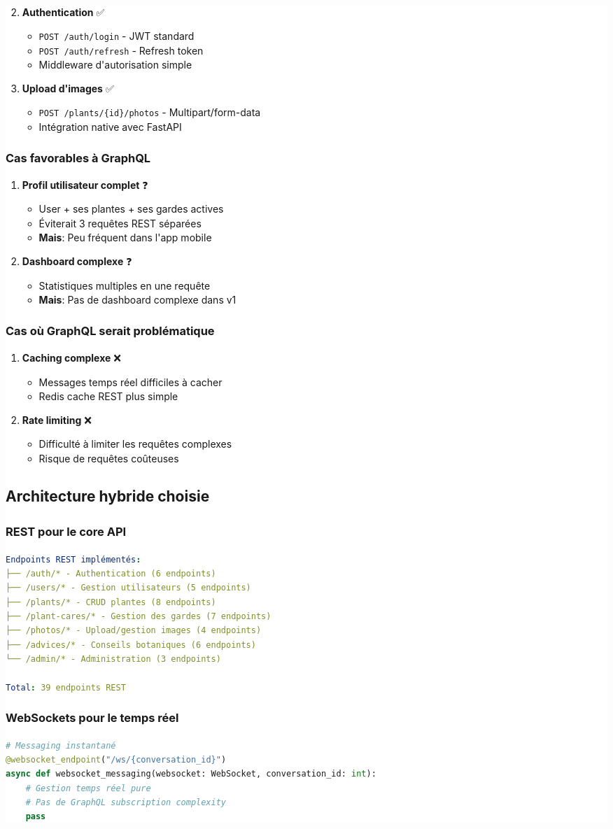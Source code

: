 2. **Authentication** ✅
   - `POST /auth/login` - JWT standard
   - `POST /auth/refresh` - Refresh token
   - Middleware d'autorisation simple

3. **Upload d'images** ✅
   - `POST /plants/{id}/photos` - Multipart/form-data
   - Intégration native avec FastAPI

### Cas favorables à GraphQL
1. **Profil utilisateur complet** ❓
   - User + ses plantes + ses gardes actives
   - Éviterait 3 requêtes REST séparées
   - **Mais**: Peu fréquent dans l'app mobile

2. **Dashboard complexe** ❓
   - Statistiques multiples en une requête
   - **Mais**: Pas de dashboard complexe dans v1

### Cas où GraphQL serait problématique
1. **Caching complexe** ❌
   - Messages temps réel difficiles à cacher
   - Redis cache REST plus simple

2. **Rate limiting** ❌
   - Difficulté à limiter les requêtes complexes
   - Risque de requêtes coûteuses

## Architecture hybride choisie

### REST pour le core API
```yaml
Endpoints REST implémentés:
├── /auth/* - Authentication (6 endpoints)
├── /users/* - Gestion utilisateurs (5 endpoints)  
├── /plants/* - CRUD plantes (8 endpoints)
├── /plant-cares/* - Gestion des gardes (7 endpoints)
├── /photos/* - Upload/gestion images (4 endpoints)
├── /advices/* - Conseils botaniques (6 endpoints)
└── /admin/* - Administration (3 endpoints)

Total: 39 endpoints REST
```

### WebSockets pour le temps réel
```python
# Messaging instantané
@websocket_endpoint("/ws/{conversation_id}")
async def websocket_messaging(websocket: WebSocket, conversation_id: int):
    # Gestion temps réel pure
    # Pas de GraphQL subscription complexity
    pass
```
